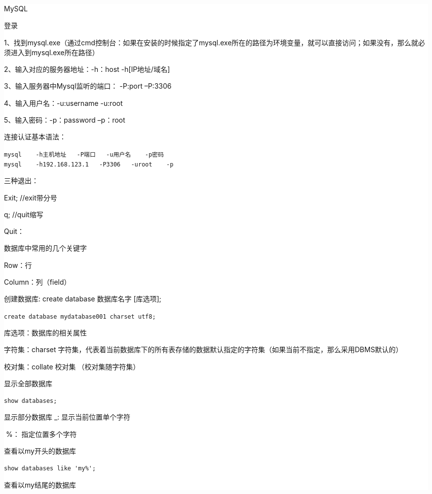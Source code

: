 MySQL

登录

1、找到mysql.exe（通过cmd控制台：如果在安装的时候指定了mysql.exe所在的路径为环境变量，就可以直接访问；如果没有，那么就必须进入到mysql.exe所在路径）

2、输入对应的服务器地址：-h：host  -h[IP地址/域名]

3、输入服务器中Mysql监听的端口： -P:port –P:3306

4、输入用户名：-u:username	-u:root

5、输入密码：-p：password –p：root

连接认证基本语法：

```
mysql    -h主机地址   -P端口   -u用户名    -p密码
mysql    -h192.168.123.1   -P3306   -uroot    -p
```

三种退出：

Exit;		//exit带分号

q;		//quit缩写

Quit：

数据库中常用的几个关键字

Row：行

Column：列（field）

创建数据库:  create database 数据库名字 [库选项];

```mysq
create database mydatabase001 charset utf8;
```

库选项：数据库的相关属性

字符集：charset 字符集，代表着当前数据库下的所有表存储的数据默认指定的字符集（如果当前不指定，那么采用DBMS默认的）

校对集：collate 校对集  （校对集随字符集）

显示全部数据库 

```
show databases;
```

显示部分数据库  _: 显示当前位置单个字符

​							%： 指定位置多个字符

查看以my开头的数据库

```
show databases like 'my%';
```

查看以my结尾的数据库
